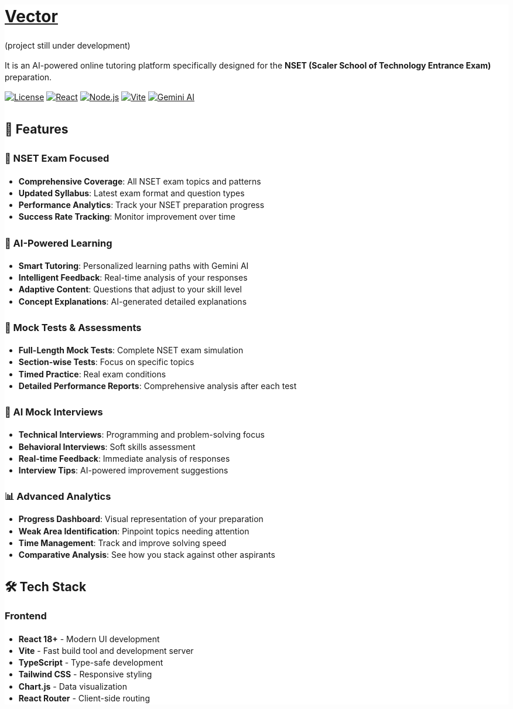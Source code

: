 # [Vector](https://vector-lovat.vercel.app/)
(project still under development)

It is an AI-powered online tutoring platform specifically designed for the **NSET (Scaler School of Technology Entrance Exam)** preparation.

[![License](https://img.shields.io/badge/license-MIT-blue.svg)](LICENSE)
[![React](https://img.shields.io/badge/React-18+-blue.svg)](https://reactjs.org/)
[![Node.js](https://img.shields.io/badge/Node.js-18+-green.svg)](https://nodejs.org/)
[![Vite](https://img.shields.io/badge/Vite-4+-purple.svg)](https://vitejs.dev/)
[![Gemini AI](https://img.shields.io/badge/Gemini-AI-orange.svg)](https://ai.google.dev/)

## 🚀 Features

### 🎯 NSET Exam Focused
- **Comprehensive Coverage**: All NSET exam topics and patterns
- **Updated Syllabus**: Latest exam format and question types
- **Performance Analytics**: Track your NSET preparation progress
- **Success Rate Tracking**: Monitor improvement over time

### 🤖 AI-Powered Learning
- **Smart Tutoring**: Personalized learning paths with Gemini AI
- **Intelligent Feedback**: Real-time analysis of your responses
- **Adaptive Content**: Questions that adjust to your skill level
- **Concept Explanations**: AI-generated detailed explanations

### 📝 Mock Tests & Assessments
- **Full-Length Mock Tests**: Complete NSET exam simulation
- **Section-wise Tests**: Focus on specific topics
- **Timed Practice**: Real exam conditions
- **Detailed Performance Reports**: Comprehensive analysis after each test

### 🎤 AI Mock Interviews
- **Technical Interviews**: Programming and problem-solving focus
- **Behavioral Interviews**: Soft skills assessment
- **Real-time Feedback**: Immediate analysis of responses
- **Interview Tips**: AI-powered improvement suggestions

### 📊 Advanced Analytics
- **Progress Dashboard**: Visual representation of your preparation
- **Weak Area Identification**: Pinpoint topics needing attention
- **Time Management**: Track and improve solving speed
- **Comparative Analysis**: See how you stack against other aspirants

## 🛠️ Tech Stack

### Frontend
- **React 18+** - Modern UI development
- **Vite** - Fast build tool and development server
- **TypeScript** - Type-safe development
- **Tailwind CSS** - Responsive styling
- **Chart.js** - Data visualization
- **React Router** - Client-side routing
